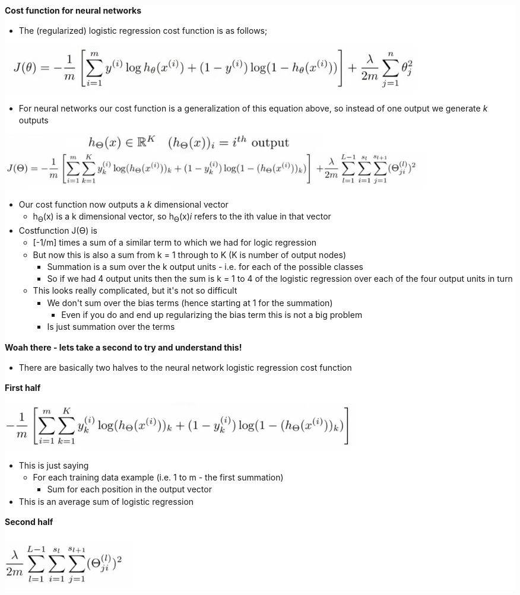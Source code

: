 **Cost function for neural networks**

- The (regularized) logistic regression cost function is as follows;

![](09_Neural_Networks_Learning_files/Image_2.png)

- For neural networks our cost function is a generalization of this equation above, so instead of one output we generate _k_ outputs

![](09_Neural_Networks_Learning_files/Image_3.png)

- Our cost function now outputs a *k* dimensional vector
  - h<sub>Ɵ</sub>(x) is a k dimensional vector, so h<sub>Ɵ</sub>(x)_i_ refers to the ith value in that vector
- Costfunction J(Ɵ) is
  - \[-1/m\] times a sum of a similar term to which we had for logic regression
  - But now this is also a sum from k = 1 through to K (K is number of output nodes)
    - Summation is a sum over the k output units - i.e. for each of the possible classes
    - So if we had 4 output units then the sum is k = 1 to 4 of the logistic regression over each of the four output units in turn
  - This looks really complicated, but it's not so difficult
    - We don't sum over the bias terms (hence starting at 1 for the summation)
      - Even if you do and end up regularizing the bias term this is not a big problem
    - Is just summation over the terms

**Woah there - lets take a second to try and understand this!**

- There are basically two halves to the neural network logistic regression cost function

**First half**

![](09_Neural_Networks_Learning_files/Image_4.png)

- This is just saying
  - For each training data example (i.e. 1 to m - the first summation)
    - Sum for each position in the output vector
- This is an average sum of logistic regression

**Second half**

![](09_Neural_Networks_Learning_files/Image_5.png)
